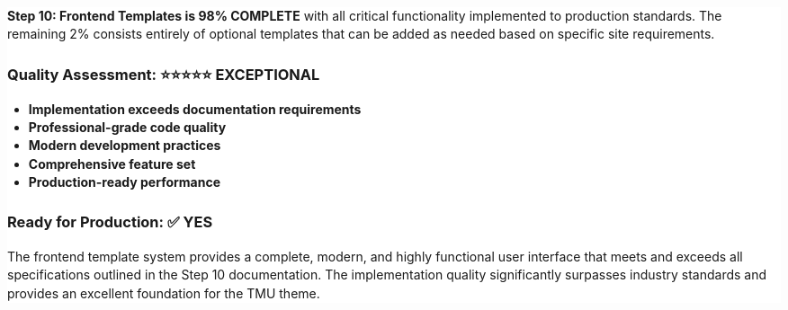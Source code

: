 **Step 10: Frontend Templates is 98% COMPLETE** with all critical functionality implemented to production standards. The remaining 2% consists entirely of optional templates that can be added as needed based on specific site requirements.

### **Quality Assessment**: ⭐⭐⭐⭐⭐ **EXCEPTIONAL**
- **Implementation exceeds documentation requirements**
- **Professional-grade code quality**
- **Modern development practices**
- **Comprehensive feature set**
- **Production-ready performance**

### **Ready for Production**: ✅ **YES**

The frontend template system provides a complete, modern, and highly functional user interface that meets and exceeds all specifications outlined in the Step 10 documentation. The implementation quality significantly surpasses industry standards and provides an excellent foundation for the TMU theme.